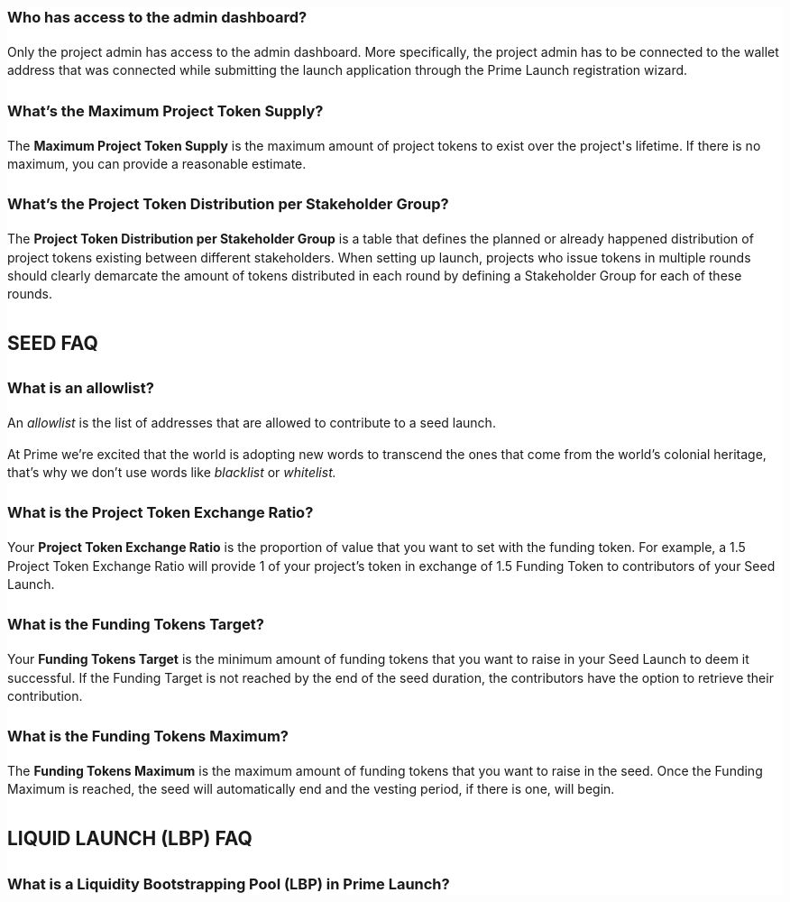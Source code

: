 ### **Who has access to the admin dashboard?**

Only the project admin has access to the admin dashboard. More specifically, the project admin has to be connected to the wallet address that was connected while submitting the launch application through the Prime Launch registration wizard.

### What’s the Maximum Project Token Supply?

The **Maximum Project Token Supply** is the maximum amount of project tokens to exist over the project's lifetime. If there is no maximum, you can provide a reasonable estimate.

### What’s the Project Token Distribution per Stakeholder Group?

The **Project Token Distribution per Stakeholder Group** is a table that defines the planned or already happened distribution of project tokens existing between different stakeholders. When setting up launch, projects who issue tokens in multiple rounds should clearly demarcate the amount of tokens distributed in each round by defining a Stakeholder Group for each of these rounds.

## SEED FAQ

### **What is an allowlist?**

An *allowlist* is the list of addresses that are allowed to contribute to a seed launch.

At Prime we’re excited that the world is adopting new words to transcend the ones that come from the world’s colonial heritage, that’s why we don’t use words like *blacklist* or *whitelist.*

### What is the Project Token Exchange Ratio?

Your **Project Token Exchange Ratio** is the proportion of value that you want to set with the funding token. For example, a 1.5 Project Token Exchange Ratio will provide 1 of your project’s token in exchange of 1.5 Funding Token to contributors of your Seed Launch.

### What is the Funding Tokens Target?

Your **Funding Tokens Target** is the minimum amount of funding tokens that you want to raise in your Seed Launch to deem it successful. If the Funding Target is not reached by the end of the seed duration, the contributors have the option to retrieve their contribution.

### What is the Funding Tokens Maximum?

The **Funding Tokens Maximum** is the maximum amount of funding tokens that you want to raise in the seed. Once the Funding Maximum is reached, the seed will automatically end and the vesting period, if there is one, will begin.

## LIQUID LAUNCH (LBP) FAQ

### What is a Liquidity Bootstrapping Pool (LBP) in Prime Launch?
